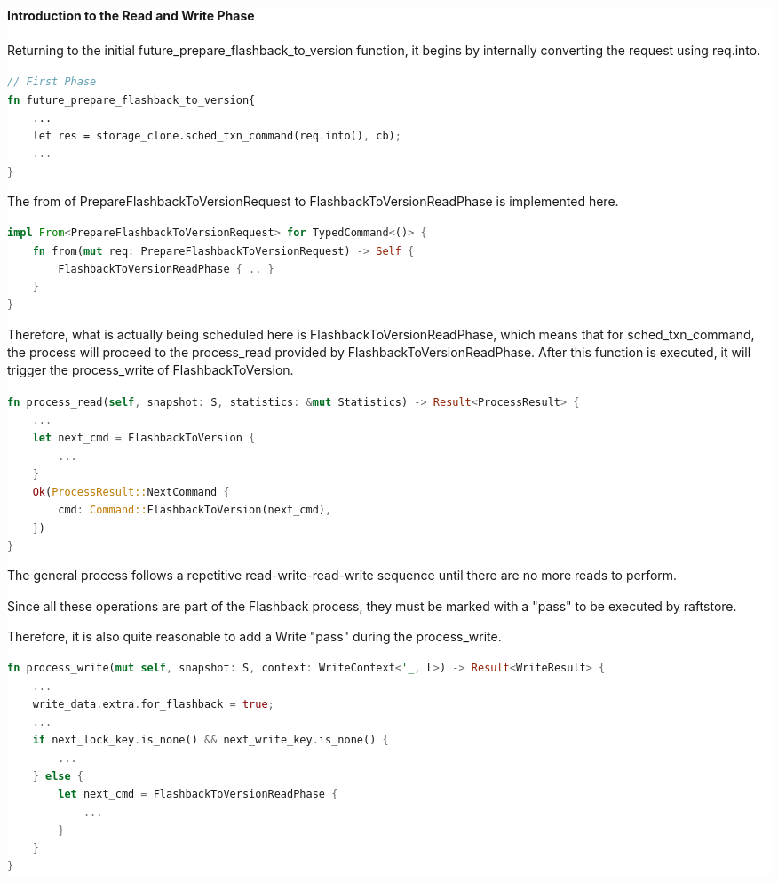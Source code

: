 #### Introduction to the Read and Write Phase

Returning to the initial future_prepare_flashback_to_version function, it begins by internally converting the request using req.into.

```rust
// First Phase
fn future_prepare_flashback_to_version{
    ...
    let res = storage_clone.sched_txn_command(req.into(), cb);
    ... 
}
```

The from of PrepareFlashbackToVersionRequest to FlashbackToVersionReadPhase is implemented here.

```rust
impl From<PrepareFlashbackToVersionRequest> for TypedCommand<()> {
    fn from(mut req: PrepareFlashbackToVersionRequest) -> Self {
        FlashbackToVersionReadPhase { .. }
    }
}
```

Therefore, what is actually being scheduled here is FlashbackToVersionReadPhase, which means that for sched_txn_command, the process will proceed to the process_read provided by FlashbackToVersionReadPhase. After this function is executed, it will trigger the process_write of FlashbackToVersion.

```rust
fn process_read(self, snapshot: S, statistics: &mut Statistics) -> Result<ProcessResult> {
    ...
    let next_cmd = FlashbackToVersion {
        ...
    }
    Ok(ProcessResult::NextCommand {
        cmd: Command::FlashbackToVersion(next_cmd),
    })
}
```

The general process follows a repetitive read-write-read-write sequence until there are no more reads to perform.

Since all these operations are part of the Flashback process, they must be marked with a "pass" to be executed by raftstore.

Therefore, it is also quite reasonable to add a Write "pass" during the process_write.

```rust
fn process_write(mut self, snapshot: S, context: WriteContext<'_, L>) -> Result<WriteResult> {
    ...
    write_data.extra.for_flashback = true;
    ...
    if next_lock_key.is_none() && next_write_key.is_none() {    
        ...
    } else {
        let next_cmd = FlashbackToVersionReadPhase {
            ...
        }
    }
}
```
